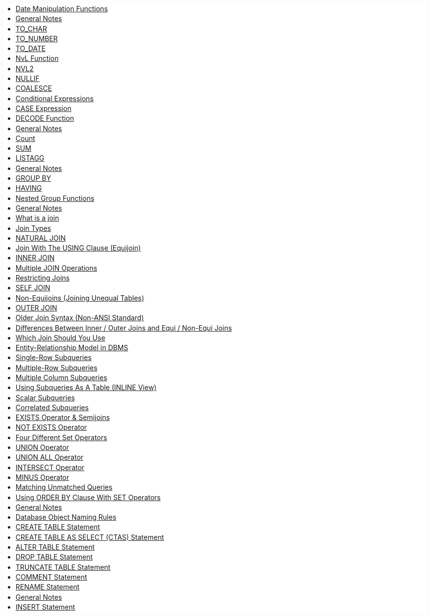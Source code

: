   - [Date Manipulation Functions](#user-content-date-manipulation-functions)
  - [General Notes](#user-content-general-notes-7)
  - [TO_CHAR](#user-content-to_char)
  - [TO_NUMBER](#user-content-to_number)
  - [TO_DATE](#user-content-to_date)
  - [NvL Function](#user-content-nvl-function)
  - [NVL2](#user-content-nvl2)
  - [NULLIF](#user-content-nullif)
  - [COALESCE](#user-content-coalesce)
  - [Conditional Expressions](#user-content-conditional-expressions)
  - [CASE Expression](#user-content-case-expression)
  - [DECODE Function](#user-content-decode-function)
  - [General Notes](#user-content-general-notes-8)
  - [Count](#user-content-count)
  - [SUM](#user-content-sum)
  - [LISTAGG](#user-content-listagg)
  - [General Notes](#user-content-general-notes-9)
  - [GROUP BY](#user-content-group-by)
  - [HAVING](#user-content-having)
  - [Nested Group Functions](#user-content-nested-group-functions)
  - [General Notes](#user-content-general-notes-10)
  - [What is a join](#user-content-what-is-a-join)
  - [Join Types](#user-content-join-types)
  - [NATURAL JOIN](#user-content-natural-join)
  - [Join With The USING Clause (Equijoin)](#user-content-join-with-the-using-clause-equijoin)
  - [INNER JOIN](#user-content-inner-join)
  - [Multiple JOIN Operations](#user-content-multiple-join-operations)
  - [Restricting Joins](#user-content-restricting-joins)
  - [SELF JOIN](#user-content-self-join)
  - [Non-Equijoins (Joining Unequal Tables)](#user-content-non-equijoins-joining-unequal-tables)
  - [OUTER JOIN](#user-content-outer-join)
  - [Older Join Syntax (Non-ANSI Standard)](#user-content-older-join-syntax-non-ansi-standard)
  - [Differences Between Inner / Outer Joins and Equi / Non-Equi Joins](#user-content-differences-between-inner--outer-joins-and-equi--non-equi-joins)
  - [Which Join Should You Use](#user-content-which-join-should-you-use)
  - [Entity-Relationship Model in DBMS](#user-content-entity-relationship-model-in-dbms)
  - [Single-Row Subqueries](#user-content-single-row-subqueries)
  - [Multiple-Row Subqueries](#user-content-multiple-row-subqueries)
  - [Multiple Column Subqueries](#user-content-multiple-column-subqueries)
  - [Using Subqueries As A Table (INLINE View)](#user-content-using-subqueries-as-a-table-inline-view)
  - [Scalar Subqueries](#user-content-scalar-subqueries)
  - [Correlated Subqueries](#user-content-correlated-subqueries)
  - [EXISTS Operator & Semijoins](#user-content-exists-operator--semijoins)
  - [NOT EXISTS Operator](#user-content-not-exists-operator)
  - [Four Different Set Operators](#user-content-four-different-set-operators)
  - [UNION Operator](#user-content-union-operator)
  - [UNION ALL Operator](#user-content-union-all-operator)
  - [INTERSECT Operator](#user-content-intersect-operator)
  - [MINUS Operator](#user-content-minus-operator)
  - [Matching Unmatched Queries](#user-content-matching-unmatched-queries)
  - [Using ORDER BY Clause With SET Operators](#user-content-using-order-by-clause-with-set-operators)
  - [General Notes](#user-content-general-notes-11)
  - [Database Object Naming Rules](#user-content-database-object-naming-rules)
  - [CREATE TABLE Statement](#user-content-create-table-statement)
  - [CREATE TABLE AS SELECT (CTAS) Statement](#user-content-create-table-as-select-ctas-statement)
  - [ALTER TABLE Statement](#user-content-alter-table-statement)
  - [DROP TABLE Statement](#user-content-drop-table-statement)
  - [TRUNCATE TABLE Statement](#user-content-truncate-table-statement)
  - [COMMENT Statement](#user-content-comment-statement)
  - [RENAME Statement](#user-content-rename-statement)
  - [General Notes](#user-content-general-notes-12)
  - [INSERT Statement](#user-content-insert-statement)